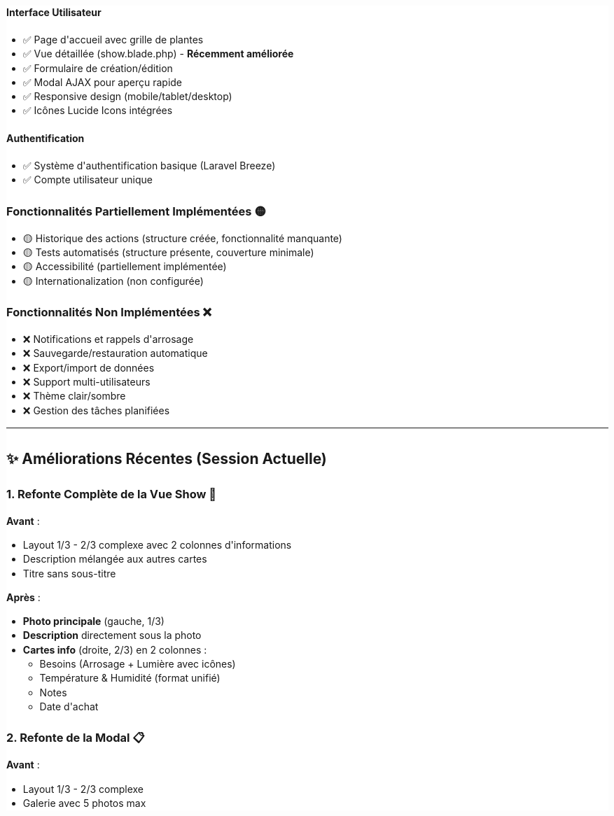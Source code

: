 #### Interface Utilisateur
- ✅ Page d'accueil avec grille de plantes
- ✅ Vue détaillée (show.blade.php) - **Récemment améliorée**
- ✅ Formulaire de création/édition
- ✅ Modal AJAX pour aperçu rapide
- ✅ Responsive design (mobile/tablet/desktop)
- ✅ Icônes Lucide Icons intégrées

#### Authentification
- ✅ Système d'authentification basique (Laravel Breeze)
- ✅ Compte utilisateur unique

### Fonctionnalités Partiellement Implémentées 🟡

- 🟡 Historique des actions (structure créée, fonctionnalité manquante)
- 🟡 Tests automatisés (structure présente, couverture minimale)
- 🟡 Accessibilité (partiellement implémentée)
- 🟡 Internationalization (non configurée)

### Fonctionnalités Non Implémentées ❌

- ❌ Notifications et rappels d'arrosage
- ❌ Sauvegarde/restauration automatique
- ❌ Export/import de données
- ❌ Support multi-utilisateurs
- ❌ Thème clair/sombre
- ❌ Gestion des tâches planifiées

---

## ✨ Améliorations Récentes (Session Actuelle)

### 1. **Refonte Complète de la Vue Show** 📱

**Avant** :
- Layout 1/3 - 2/3 complexe avec 2 colonnes d'informations
- Description mélangée aux autres cartes
- Titre sans sous-titre

**Après** :
- **Photo principale** (gauche, 1/3)
- **Description** directement sous la photo
- **Cartes info** (droite, 2/3) en 2 colonnes :
  - Besoins (Arrosage + Lumière avec icônes)
  - Température & Humidité (format unifié)
  - Notes
  - Date d'achat

### 2. **Refonte de la Modal** 📋

**Avant** :
- Layout 1/3 - 2/3 complexe
- Galerie avec 5 photos max
